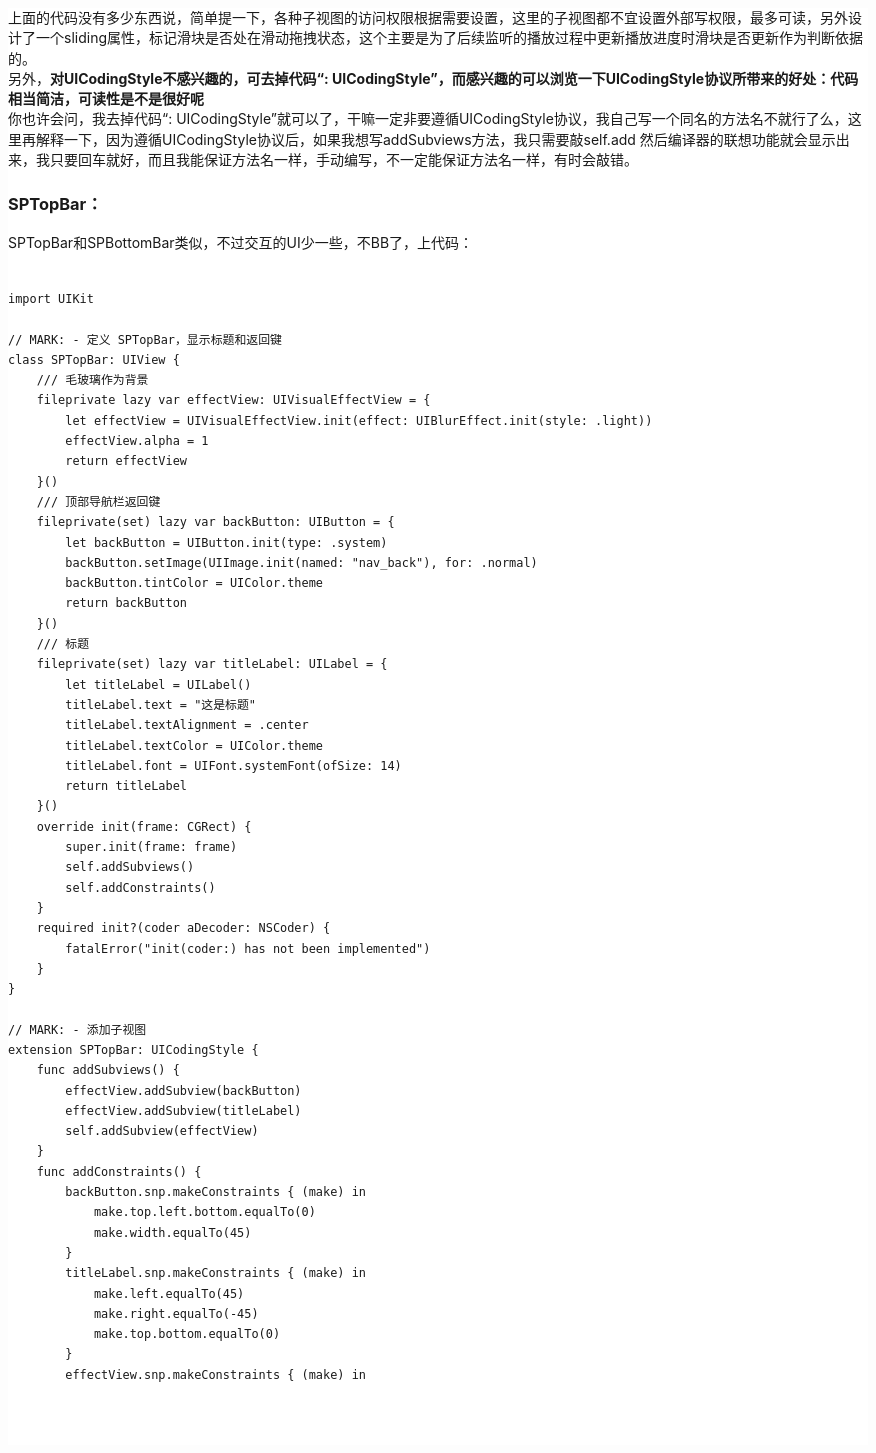 上面的代码没有多少东西说，简单提一下，各种子视图的访问权限根据需要设置，这里的子视图都不宜设置外部写权限，最多可读，另外设计了一个sliding属性，标记滑块是否处在滑动拖拽状态，这个主要是为了后续监听的播放过程中更新播放进度时滑块是否更新作为判断依据的。<br />
另外，**对UICodingStyle不感兴趣的，可去掉代码“: UICodingStyle”，而感兴趣的可以浏览一下UICodingStyle协议所带来的好处：代码相当简洁，可读性是不是很好呢**<br />
你也许会问，我去掉代码“: UICodingStyle”就可以了，干嘛一定非要遵循UICodingStyle协议，我自己写一个同名的方法名不就行了么，这里再解释一下，因为遵循UICodingStyle协议后，如果我想写addSubviews方法，我只需要敲self.add 然后编译器的联想功能就会显示出来，我只要回车就好，而且我能保证方法名一样，手动编写，不一定能保证方法名一样，有时会敲错。

### SPTopBar： ###
SPTopBar和SPBottomBar类似，不过交互的UI少一些，不BB了，上代码：
<pre><code>
import UIKit

// MARK: - 定义 SPTopBar，显示标题和返回键
class SPTopBar: UIView {
    /// 毛玻璃作为背景
    fileprivate lazy var effectView: UIVisualEffectView = {
        let effectView = UIVisualEffectView.init(effect: UIBlurEffect.init(style: .light))
        effectView.alpha = 1
        return effectView
    }()
    /// 顶部导航栏返回键
    fileprivate(set) lazy var backButton: UIButton = {
        let backButton = UIButton.init(type: .system)
        backButton.setImage(UIImage.init(named: "nav_back"), for: .normal)
        backButton.tintColor = UIColor.theme
        return backButton
    }()
    /// 标题
    fileprivate(set) lazy var titleLabel: UILabel = {
        let titleLabel = UILabel()
        titleLabel.text = "这是标题"
        titleLabel.textAlignment = .center
        titleLabel.textColor = UIColor.theme
        titleLabel.font = UIFont.systemFont(ofSize: 14)
        return titleLabel
    }()
    override init(frame: CGRect) {
        super.init(frame: frame)
        self.addSubviews()
        self.addConstraints()
    }
    required init?(coder aDecoder: NSCoder) {
        fatalError("init(coder:) has not been implemented")
    }
}

// MARK: - 添加子视图
extension SPTopBar: UICodingStyle {
    func addSubviews() {
        effectView.addSubview(backButton)
        effectView.addSubview(titleLabel)
        self.addSubview(effectView)
    }
    func addConstraints() {
        backButton.snp.makeConstraints { (make) in
            make.top.left.bottom.equalTo(0)
            make.width.equalTo(45)
        }
        titleLabel.snp.makeConstraints { (make) in
            make.left.equalTo(45)
            make.right.equalTo(-45)
            make.top.bottom.equalTo(0)
        }
        effectView.snp.makeConstraints { (make) in